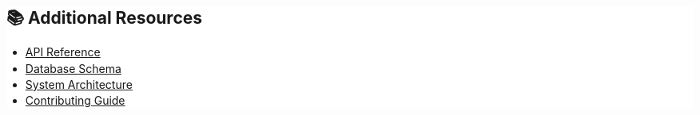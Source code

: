 ## 📚 Additional Resources

- [API Reference](./API_REFERENCE.md)
- [Database Schema](./DATABASE_SCHEMA.md)
- [System Architecture](./SYSTEM_ARCHITECTURE_OVERVIEW.md)
- [Contributing Guide](../CONTRIBUTING.md)
